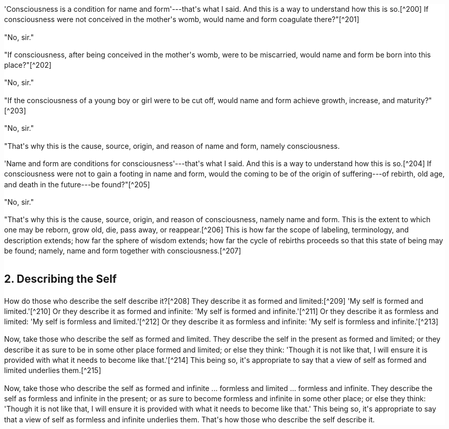 'Consciousness is a condition for name and form'---that's what I said.
And this is a way to understand how this is so.[^200] If consciousness
were not conceived in the mother's womb, would name and form coagulate
there?"[^201]

"No, sir."

"If consciousness, after being conceived in the mother's womb, were to
be miscarried, would name and form be born into this place?"[^202]

"No, sir."

"If the consciousness of a young boy or girl were to be cut off, would
name and form achieve growth, increase, and maturity?"[^203]

"No, sir."

"That's why this is the cause, source, origin, and reason of name and
form, namely consciousness.

'Name and form are conditions for consciousness'---that's what I said.
And this is a way to understand how this is so.[^204] If consciousness
were not to gain a footing in name and form, would the coming to be of
the origin of suffering---of rebirth, old age, and death in the
future---be found?"[^205]

"No, sir."

"That's why this is the cause, source, origin, and reason of
consciousness, namely name and form. This is the extent to which one may
be reborn, grow old, die, pass away, or reappear.[^206] This is how far
the scope of labeling, terminology, and description extends; how far the
sphere of wisdom extends; how far the cycle of rebirths proceeds so that
this state of being may be found; namely, name and form together with
consciousness.[^207]

## 2. Describing the Self

How do those who describe the self describe it?[^208] They describe it
as formed and limited:[^209] 'My self is formed and limited.'[^210] Or
they describe it as formed and infinite: 'My self is formed and
infinite.'[^211] Or they describe it as formless and limited: 'My self
is formless and limited.'[^212] Or they describe it as formless and
infinite: 'My self is formless and infinite.'[^213]

Now, take those who describe the self as formed and limited. They
describe the self in the present as formed and limited; or they describe
it as sure to be in some other place formed and limited; or else they
think: 'Though it is not like that, I will ensure it is provided with
what it needs to become like that.'[^214] This being so, it's
appropriate to say that a view of self as formed and limited underlies
them.[^215]

Now, take those who describe the self as formed and infinite ...
formless and limited ... formless and infinite. They describe the self
as formless and infinite in the present; or as sure to become formless
and infinite in some other place; or else they think: 'Though it is not
like that, I will ensure it is provided with what it needs to become
like that.' This being so, it's appropriate to say that a view of self
as formless and infinite underlies them. That's how those who describe
the self describe it.
